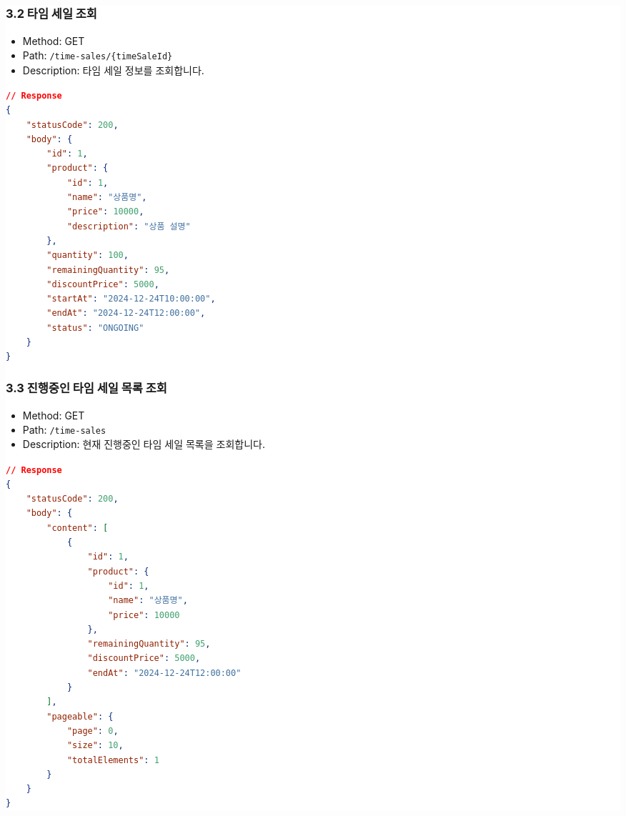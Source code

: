 ### 3.2 타임 세일 조회
- Method: GET
- Path: `/time-sales/{timeSaleId}`
- Description: 타임 세일 정보를 조회합니다.
```json
// Response
{
    "statusCode": 200,
    "body": {
        "id": 1,
        "product": {
            "id": 1,
            "name": "상품명",
            "price": 10000,
            "description": "상품 설명"
        },
        "quantity": 100,
        "remainingQuantity": 95,
        "discountPrice": 5000,
        "startAt": "2024-12-24T10:00:00",
        "endAt": "2024-12-24T12:00:00",
        "status": "ONGOING"
    }
}
```

### 3.3 진행중인 타임 세일 목록 조회
- Method: GET
- Path: `/time-sales`
- Description: 현재 진행중인 타임 세일 목록을 조회합니다.
```json
// Response
{
    "statusCode": 200,
    "body": {
        "content": [
            {
                "id": 1,
                "product": {
                    "id": 1,
                    "name": "상품명",
                    "price": 10000
                },
                "remainingQuantity": 95,
                "discountPrice": 5000,
                "endAt": "2024-12-24T12:00:00"
            }
        ],
        "pageable": {
            "page": 0,
            "size": 10,
            "totalElements": 1
        }
    }
}
```
